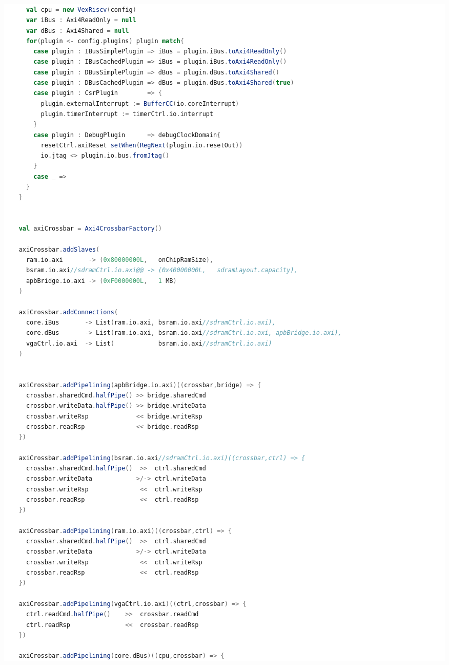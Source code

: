 ```scala
      val cpu = new VexRiscv(config)
      var iBus : Axi4ReadOnly = null
      var dBus : Axi4Shared = null
      for(plugin <- config.plugins) plugin match{
        case plugin : IBusSimplePlugin => iBus = plugin.iBus.toAxi4ReadOnly()
        case plugin : IBusCachedPlugin => iBus = plugin.iBus.toAxi4ReadOnly()
        case plugin : DBusSimplePlugin => dBus = plugin.dBus.toAxi4Shared()
        case plugin : DBusCachedPlugin => dBus = plugin.dBus.toAxi4Shared(true)
        case plugin : CsrPlugin        => {
          plugin.externalInterrupt := BufferCC(io.coreInterrupt)
          plugin.timerInterrupt := timerCtrl.io.interrupt
        }
        case plugin : DebugPlugin      => debugClockDomain{
          resetCtrl.axiReset setWhen(RegNext(plugin.io.resetOut))
          io.jtag <> plugin.io.bus.fromJtag()
        }
        case _ =>
      }
    }


    val axiCrossbar = Axi4CrossbarFactory()

    axiCrossbar.addSlaves(
      ram.io.axi       -> (0x80000000L,   onChipRamSize),
      bsram.io.axi//sdramCtrl.io.axi@@ -> (0x40000000L,   sdramLayout.capacity),
      apbBridge.io.axi -> (0xF0000000L,   1 MB)
    )

    axiCrossbar.addConnections(
      core.iBus       -> List(ram.io.axi, bsram.io.axi//sdramCtrl.io.axi),
      core.dBus       -> List(ram.io.axi, bsram.io.axi//sdramCtrl.io.axi, apbBridge.io.axi),
      vgaCtrl.io.axi  -> List(            bsram.io.axi//sdramCtrl.io.axi)
    )


    axiCrossbar.addPipelining(apbBridge.io.axi)((crossbar,bridge) => {
      crossbar.sharedCmd.halfPipe() >> bridge.sharedCmd
      crossbar.writeData.halfPipe() >> bridge.writeData
      crossbar.writeRsp             << bridge.writeRsp
      crossbar.readRsp              << bridge.readRsp
    })

    axiCrossbar.addPipelining(bsram.io.axi//sdramCtrl.io.axi)((crossbar,ctrl) => {
      crossbar.sharedCmd.halfPipe()  >>  ctrl.sharedCmd
      crossbar.writeData            >/-> ctrl.writeData
      crossbar.writeRsp              <<  ctrl.writeRsp
      crossbar.readRsp               <<  ctrl.readRsp
    })

    axiCrossbar.addPipelining(ram.io.axi)((crossbar,ctrl) => {
      crossbar.sharedCmd.halfPipe()  >>  ctrl.sharedCmd
      crossbar.writeData            >/-> ctrl.writeData
      crossbar.writeRsp              <<  ctrl.writeRsp
      crossbar.readRsp               <<  ctrl.readRsp
    })

    axiCrossbar.addPipelining(vgaCtrl.io.axi)((ctrl,crossbar) => {
      ctrl.readCmd.halfPipe()    >>  crossbar.readCmd
      ctrl.readRsp               <<  crossbar.readRsp
    })

    axiCrossbar.addPipelining(core.dBus)((cpu,crossbar) => {
```